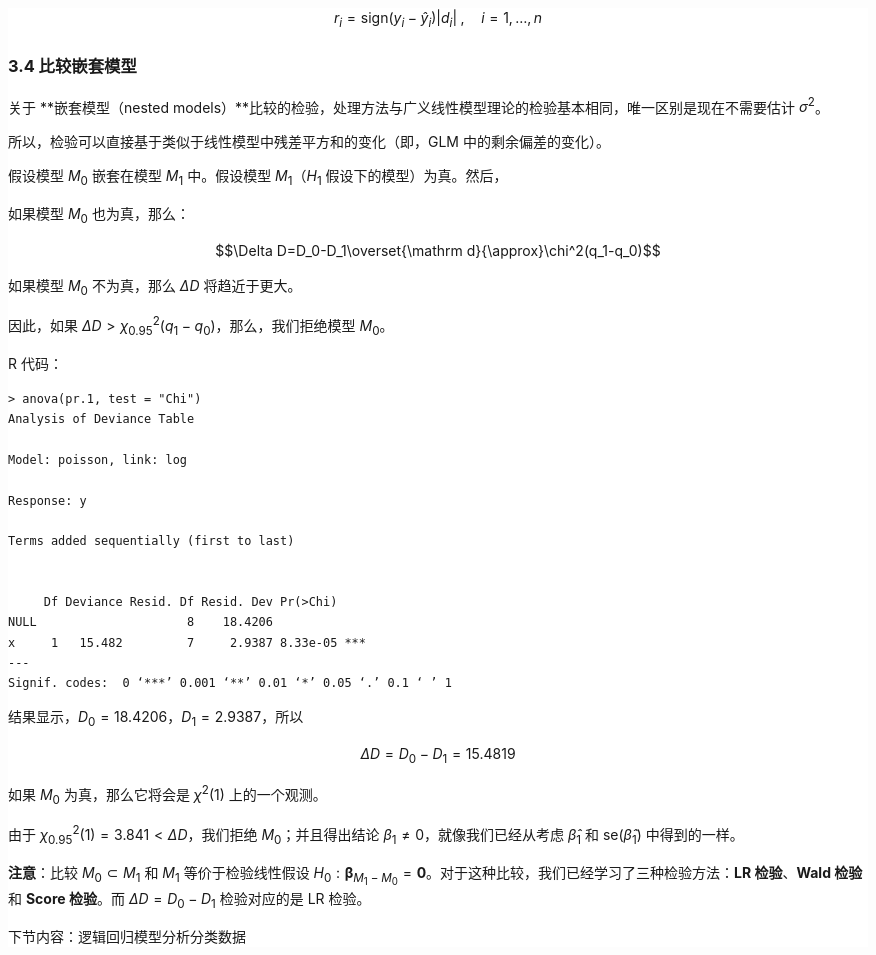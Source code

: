 $$r_i=\mathrm{sign}(y_i-\hat y_i)|d_i|\;,\quad i=1,\dots,n$$

### 3.4 比较嵌套模型

关于 **嵌套模型（nested models）**比较的检验，处理方法与广义线性模型理论的检验基本相同，唯一区别是现在不需要估计 $\sigma^2$。

所以，检验可以直接基于类似于线性模型中残差平方和的变化（即，GLM 中的剩余偏差的变化）。

假设模型 $M_0$ 嵌套在模型 $M_1$ 中。假设模型 $M_1$（$H_1$ 假设下的模型）为真。然后，

如果模型 $M_0$ 也为真，那么：

$$\Delta D=D_0-D_1\overset{\mathrm d}{\approx}\chi^2(q_1-q_0)$$

如果模型 $M_0$ 不为真，那么 $\Delta D$ 将趋近于更大。

因此，如果 $\Delta D>\chi_{0.95}^{2}(q_1-q_0)$，那么，我们拒绝模型 $M_0$。

R 代码：

```
> anova(pr.1, test = "Chi")
Analysis of Deviance Table

Model: poisson, link: log

Response: y

Terms added sequentially (first to last)


     Df Deviance Resid. Df Resid. Dev Pr(>Chi)    
NULL                     8    18.4206             
x     1   15.482         7     2.9387 8.33e-05 ***
---
Signif. codes:  0 ‘***’ 0.001 ‘**’ 0.01 ‘*’ 0.05 ‘.’ 0.1 ‘ ’ 1
```

结果显示，$D_0=18.4206$，$D_1=2.9387$，所以

$$\Delta D=D_0-D_1=15.4819$$

如果 $M_0$ 为真，那么它将会是 $\chi^{2}(1)$ 上的一个观测。

由于 $\chi_{0.95}^{2}(1)=3.841<\Delta D$，我们拒绝 $M_0$；并且得出结论 $\beta_1\neq 0$，就像我们已经从考虑 $\hat \beta_1$ 和 $\mathrm{se}(\hat \beta_1)$ 中得到的一样。

**注意**：比较 $M_0\subset M_1$ 和 $M_1$ 等价于检验线性假设 $H_0: \boldsymbol \beta_{M_1-M_0}=\mathbf 0$。对于这种比较，我们已经学习了三种检验方法：**LR 检验**、**Wald 检验** 和 **Score 检验**。而 $\Delta D=D_0-D_1$ 检验对应的是 LR 检验。

下节内容：逻辑回归模型分析分类数据
